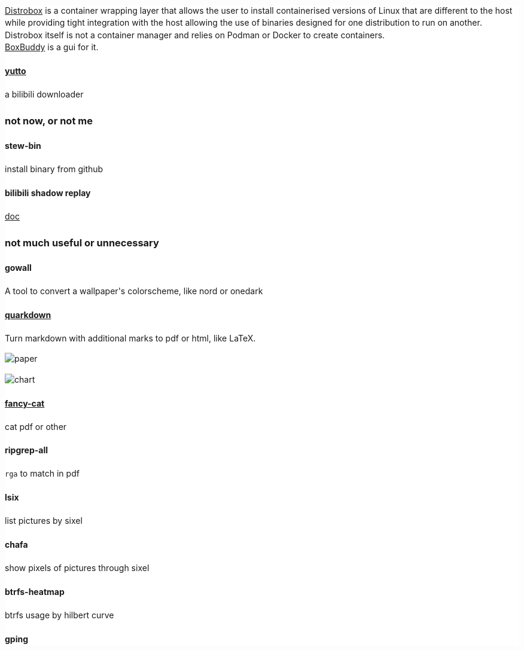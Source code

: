 [Distrobox](https://wiki.archlinux.org/title/Distrobox) is a container wrapping layer that allows the user to install containerised versions of Linux that are different to the host while providing tight integration with the host allowing the use of binaries designed for one distribution to run on another.  
Distrobox itself is not a container manager and relies on Podman or Docker to create containers.  
[BoxBuddy](https://github.com/Dvlv/BoxBuddyRS) is a gui for it.

#### [yutto](https://yutto.nyakku.moe/)

a bilibili downloader

### not now, or not me

#### stew-bin

install binary from github

#### bilibili shadow replay

[doc](https://bsr.xinrea.cn/)

### not much useful or unnecessary

#### gowall

A tool to convert a wallpaper's colorscheme, like nord or onedark

#### [quarkdown](https://github.com/iamgio/quarkdown)

Turn markdown with additional marks to pdf or html, like LaTeX.

![paper](https://raw.githubusercontent.com/iamgio/quarkdown/project-files/images/code-paper.png)

![chart](https://raw.githubusercontent.com/iamgio/quarkdown/project-files/images/code-chart.png)

#### [fancy-cat](https://github.com/freref/fancy-cat)

cat pdf or other

#### ripgrep-all

`rga` to match in pdf

#### lsix

list pictures by sixel

#### chafa

show pixels of pictures through sixel

#### btrfs-heatmap

btrfs usage by hilbert curve

#### gping
